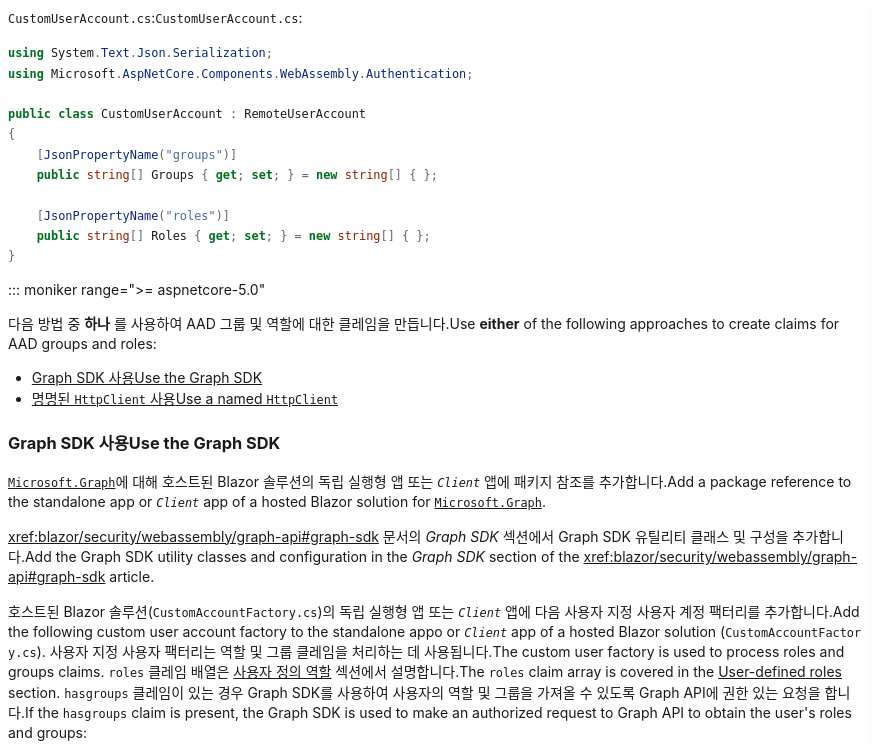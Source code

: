<span data-ttu-id="e3e7d-137">`CustomUserAccount.cs`:</span><span class="sxs-lookup"><span data-stu-id="e3e7d-137">`CustomUserAccount.cs`:</span></span>

```csharp
using System.Text.Json.Serialization;
using Microsoft.AspNetCore.Components.WebAssembly.Authentication;

public class CustomUserAccount : RemoteUserAccount
{
    [JsonPropertyName("groups")]
    public string[] Groups { get; set; } = new string[] { };

    [JsonPropertyName("roles")]
    public string[] Roles { get; set; } = new string[] { };
}
```

::: moniker range=">= aspnetcore-5.0"

<span data-ttu-id="e3e7d-138">다음 방법 중 **하나** 를 사용하여 AAD 그룹 및 역할에 대한 클레임을 만듭니다.</span><span class="sxs-lookup"><span data-stu-id="e3e7d-138">Use **either** of the following approaches to create claims for AAD groups and roles:</span></span>

* [<span data-ttu-id="e3e7d-139">Graph SDK 사용</span><span class="sxs-lookup"><span data-stu-id="e3e7d-139">Use the Graph SDK</span></span>](#use-the-graph-sdk)
* [<span data-ttu-id="e3e7d-140">명명된 `HttpClient` 사용</span><span class="sxs-lookup"><span data-stu-id="e3e7d-140">Use a named `HttpClient`</span></span>](#use-a-named-httpclient)

### <a name="use-the-graph-sdk"></a><span data-ttu-id="e3e7d-141">Graph SDK 사용</span><span class="sxs-lookup"><span data-stu-id="e3e7d-141">Use the Graph SDK</span></span>

<span data-ttu-id="e3e7d-142">[`Microsoft.Graph`](https://www.nuget.org/packages/Microsoft.Graph)에 대해 호스트된 Blazor 솔루션의 독립 실행형 앱 또는 *`Client`* 앱에 패키지 참조를 추가합니다.</span><span class="sxs-lookup"><span data-stu-id="e3e7d-142">Add a package reference to the standalone app or *`Client`* app of a hosted Blazor solution for [`Microsoft.Graph`](https://www.nuget.org/packages/Microsoft.Graph).</span></span>

<span data-ttu-id="e3e7d-143"><xref:blazor/security/webassembly/graph-api#graph-sdk> 문서의 *Graph SDK* 섹션에서 Graph SDK 유틸리티 클래스 및 구성을 추가합니다.</span><span class="sxs-lookup"><span data-stu-id="e3e7d-143">Add the Graph SDK utility classes and configuration in the *Graph SDK* section of the <xref:blazor/security/webassembly/graph-api#graph-sdk> article.</span></span>

<span data-ttu-id="e3e7d-144">호스트된 Blazor 솔루션(`CustomAccountFactory.cs`)의 독립 실행형 앱 또는 *`Client`* 앱에 다음 사용자 지정 사용자 계정 팩터리를 추가합니다.</span><span class="sxs-lookup"><span data-stu-id="e3e7d-144">Add the following custom user account factory to the standalone appo or *`Client`* app of a hosted Blazor solution (`CustomAccountFactory.cs`).</span></span> <span data-ttu-id="e3e7d-145">사용자 지정 사용자 팩터리는 역할 및 그룹 클레임을 처리하는 데 사용됩니다.</span><span class="sxs-lookup"><span data-stu-id="e3e7d-145">The custom user factory is used to process roles and groups claims.</span></span> <span data-ttu-id="e3e7d-146">`roles` 클레임 배열은 [사용자 정의 역할](#user-defined-roles) 섹션에서 설명합니다.</span><span class="sxs-lookup"><span data-stu-id="e3e7d-146">The `roles` claim array is covered in the [User-defined roles](#user-defined-roles) section.</span></span> <span data-ttu-id="e3e7d-147">`hasgroups` 클레임이 있는 경우 Graph SDK를 사용하여 사용자의 역할 및 그룹을 가져올 수 있도록 Graph API에 권한 있는 요청을 합니다.</span><span class="sxs-lookup"><span data-stu-id="e3e7d-147">If the `hasgroups` claim is present, the Graph SDK is used to make an authorized request to Graph API to obtain the user's roles and groups:</span></span>
